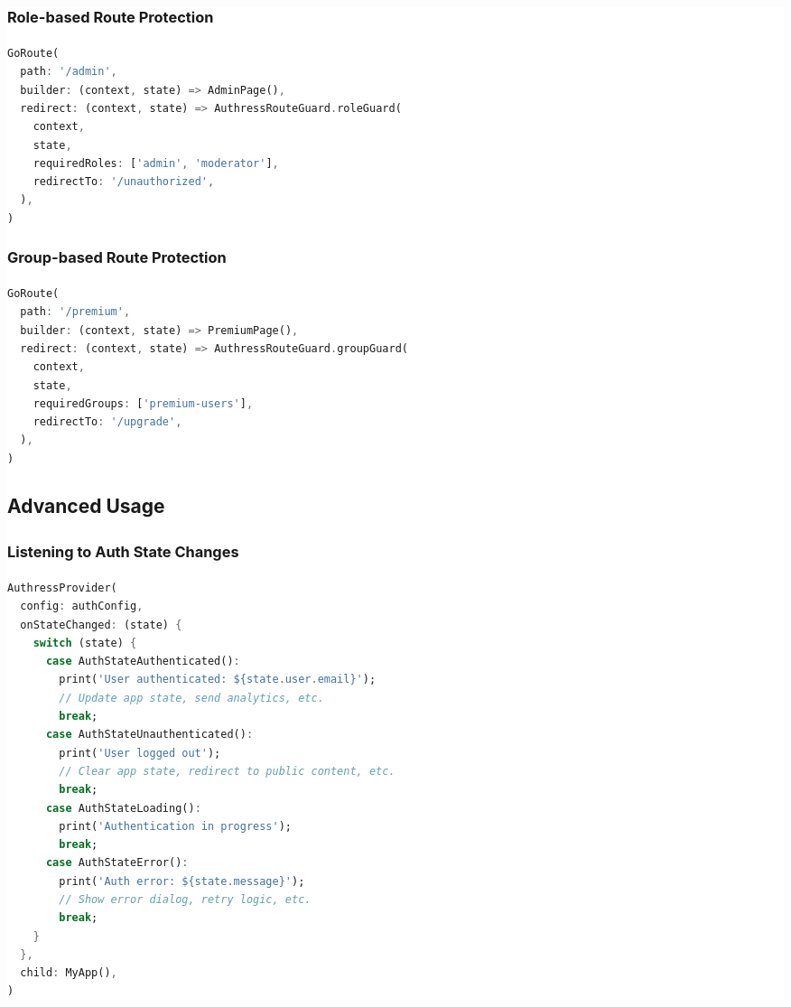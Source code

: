 ### Role-based Route Protection

```dart
GoRoute(
  path: '/admin',
  builder: (context, state) => AdminPage(),
  redirect: (context, state) => AuthressRouteGuard.roleGuard(
    context,
    state,
    requiredRoles: ['admin', 'moderator'],
    redirectTo: '/unauthorized',
  ),
)
```

### Group-based Route Protection

```dart
GoRoute(
  path: '/premium',
  builder: (context, state) => PremiumPage(),
  redirect: (context, state) => AuthressRouteGuard.groupGuard(
    context,
    state,
    requiredGroups: ['premium-users'],
    redirectTo: '/upgrade',
  ),
)
```

## Advanced Usage

### Listening to Auth State Changes

```dart
AuthressProvider(
  config: authConfig,
  onStateChanged: (state) {
    switch (state) {
      case AuthStateAuthenticated():
        print('User authenticated: ${state.user.email}');
        // Update app state, send analytics, etc.
        break;
      case AuthStateUnauthenticated():
        print('User logged out');
        // Clear app state, redirect to public content, etc.
        break;
      case AuthStateLoading():
        print('Authentication in progress');
        break;
      case AuthStateError():
        print('Auth error: ${state.message}');
        // Show error dialog, retry logic, etc.
        break;
    }
  },
  child: MyApp(),
)
```
